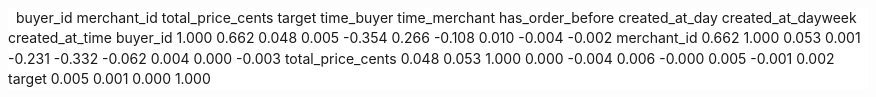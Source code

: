   <thead>
    <tr>
      <th class="blank level0" >&nbsp;</th>
      <th id="T_3fa5e_level0_col0" class="col_heading level0 col0" >buyer_id</th>
      <th id="T_3fa5e_level0_col1" class="col_heading level0 col1" >merchant_id</th>
      <th id="T_3fa5e_level0_col2" class="col_heading level0 col2" >total_price_cents</th>
      <th id="T_3fa5e_level0_col3" class="col_heading level0 col3" >target</th>
      <th id="T_3fa5e_level0_col4" class="col_heading level0 col4" >time_buyer</th>
      <th id="T_3fa5e_level0_col5" class="col_heading level0 col5" >time_merchant</th>
      <th id="T_3fa5e_level0_col6" class="col_heading level0 col6" >has_order_before</th>
      <th id="T_3fa5e_level0_col7" class="col_heading level0 col7" >created_at_day</th>
      <th id="T_3fa5e_level0_col8" class="col_heading level0 col8" >created_at_dayweek</th>
      <th id="T_3fa5e_level0_col9" class="col_heading level0 col9" >created_at_time</th>
    </tr>
  </thead>
  <tbody>
    <tr>
      <th id="T_3fa5e_level0_row0" class="row_heading level0 row0" >buyer_id</th>
      <td id="T_3fa5e_row0_col0" class="data row0 col0" >1.000</td>
      <td id="T_3fa5e_row0_col1" class="data row0 col1" >0.662</td>
      <td id="T_3fa5e_row0_col2" class="data row0 col2" >0.048</td>
      <td id="T_3fa5e_row0_col3" class="data row0 col3" >0.005</td>
      <td id="T_3fa5e_row0_col4" class="data row0 col4" >-0.354</td>
      <td id="T_3fa5e_row0_col5" class="data row0 col5" >0.266</td>
      <td id="T_3fa5e_row0_col6" class="data row0 col6" >-0.108</td>
      <td id="T_3fa5e_row0_col7" class="data row0 col7" >0.010</td>
      <td id="T_3fa5e_row0_col8" class="data row0 col8" >-0.004</td>
      <td id="T_3fa5e_row0_col9" class="data row0 col9" >-0.002</td>
    </tr>
    <tr>
      <th id="T_3fa5e_level0_row1" class="row_heading level0 row1" >merchant_id</th>
      <td id="T_3fa5e_row1_col0" class="data row1 col0" >0.662</td>
      <td id="T_3fa5e_row1_col1" class="data row1 col1" >1.000</td>
      <td id="T_3fa5e_row1_col2" class="data row1 col2" >0.053</td>
      <td id="T_3fa5e_row1_col3" class="data row1 col3" >0.001</td>
      <td id="T_3fa5e_row1_col4" class="data row1 col4" >-0.231</td>
      <td id="T_3fa5e_row1_col5" class="data row1 col5" >-0.332</td>
      <td id="T_3fa5e_row1_col6" class="data row1 col6" >-0.062</td>
      <td id="T_3fa5e_row1_col7" class="data row1 col7" >0.004</td>
      <td id="T_3fa5e_row1_col8" class="data row1 col8" >0.000</td>
      <td id="T_3fa5e_row1_col9" class="data row1 col9" >-0.003</td>
    </tr>
    <tr>
      <th id="T_3fa5e_level0_row2" class="row_heading level0 row2" >total_price_cents</th>
      <td id="T_3fa5e_row2_col0" class="data row2 col0" >0.048</td>
      <td id="T_3fa5e_row2_col1" class="data row2 col1" >0.053</td>
      <td id="T_3fa5e_row2_col2" class="data row2 col2" >1.000</td>
      <td id="T_3fa5e_row2_col3" class="data row2 col3" >0.000</td>
      <td id="T_3fa5e_row2_col4" class="data row2 col4" >-0.004</td>
      <td id="T_3fa5e_row2_col5" class="data row2 col5" >0.006</td>
      <td id="T_3fa5e_row2_col6" class="data row2 col6" >-0.000</td>
      <td id="T_3fa5e_row2_col7" class="data row2 col7" >0.005</td>
      <td id="T_3fa5e_row2_col8" class="data row2 col8" >-0.001</td>
      <td id="T_3fa5e_row2_col9" class="data row2 col9" >0.002</td>
    </tr>
    <tr>
      <th id="T_3fa5e_level0_row3" class="row_heading level0 row3" >target</th>
      <td id="T_3fa5e_row3_col0" class="data row3 col0" >0.005</td>
      <td id="T_3fa5e_row3_col1" class="data row3 col1" >0.001</td>
      <td id="T_3fa5e_row3_col2" class="data row3 col2" >0.000</td>
      <td id="T_3fa5e_row3_col3" class="data row3 col3" >1.000</td>

